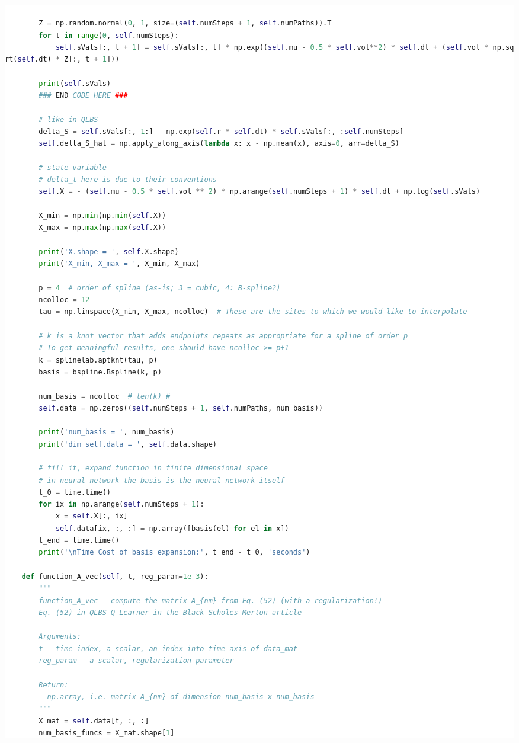```python
        
        Z = np.random.normal(0, 1, size=(self.numSteps + 1, self.numPaths)).T
        for t in range(0, self.numSteps):
            self.sVals[:, t + 1] = self.sVals[:, t] * np.exp((self.mu - 0.5 * self.vol**2) * self.dt + (self.vol * np.sqrt(self.dt) * Z[:, t + 1]))
        
        print(self.sVals)
        ### END CODE HERE ###

        # like in QLBS
        delta_S = self.sVals[:, 1:] - np.exp(self.r * self.dt) * self.sVals[:, :self.numSteps]
        self.delta_S_hat = np.apply_along_axis(lambda x: x - np.mean(x), axis=0, arr=delta_S)

        # state variable
        # delta_t here is due to their conventions
        self.X = - (self.mu - 0.5 * self.vol ** 2) * np.arange(self.numSteps + 1) * self.dt + np.log(self.sVals)

        X_min = np.min(np.min(self.X))
        X_max = np.max(np.max(self.X))

        print('X.shape = ', self.X.shape)
        print('X_min, X_max = ', X_min, X_max)

        p = 4  # order of spline (as-is; 3 = cubic, 4: B-spline?)
        ncolloc = 12
        tau = np.linspace(X_min, X_max, ncolloc)  # These are the sites to which we would like to interpolate

        # k is a knot vector that adds endpoints repeats as appropriate for a spline of order p
        # To get meaningful results, one should have ncolloc >= p+1
        k = splinelab.aptknt(tau, p)
        basis = bspline.Bspline(k, p)

        num_basis = ncolloc  # len(k) #
        self.data = np.zeros((self.numSteps + 1, self.numPaths, num_basis))

        print('num_basis = ', num_basis)
        print('dim self.data = ', self.data.shape)

        # fill it, expand function in finite dimensional space
        # in neural network the basis is the neural network itself
        t_0 = time.time()
        for ix in np.arange(self.numSteps + 1):
            x = self.X[:, ix]
            self.data[ix, :, :] = np.array([basis(el) for el in x])
        t_end = time.time()
        print('\nTime Cost of basis expansion:', t_end - t_0, 'seconds')

    def function_A_vec(self, t, reg_param=1e-3):
        """
        function_A_vec - compute the matrix A_{nm} from Eq. (52) (with a regularization!)
        Eq. (52) in QLBS Q-Learner in the Black-Scholes-Merton article

        Arguments:
        t - time index, a scalar, an index into time axis of data_mat
        reg_param - a scalar, regularization parameter

        Return:
        - np.array, i.e. matrix A_{nm} of dimension num_basis x num_basis
        """
        X_mat = self.data[t, :, :]
        num_basis_funcs = X_mat.shape[1]
```